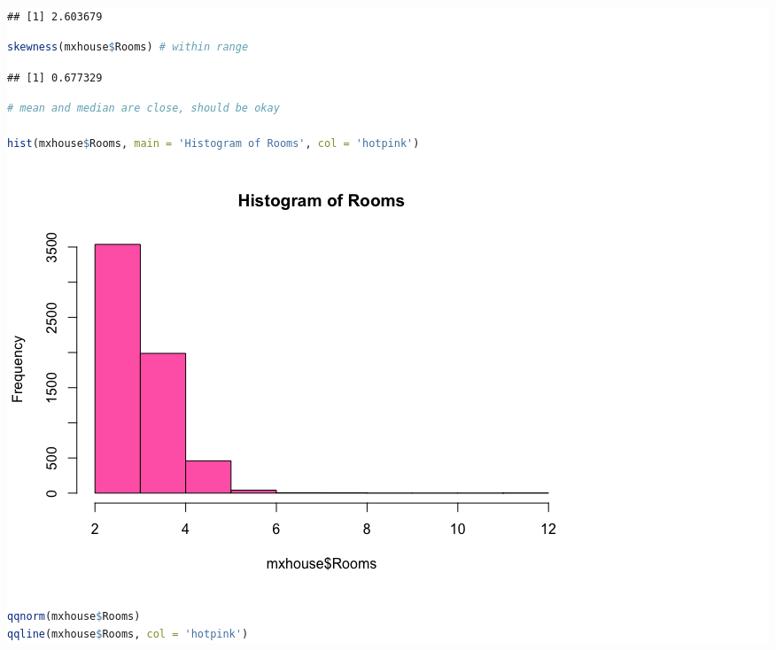     ## [1] 2.603679

``` r
skewness(mxhouse$Rooms) # within range
```

    ## [1] 0.677329

``` r
# mean and median are close, should be okay

hist(mxhouse$Rooms, main = 'Histogram of Rooms', col = 'hotpink') 
```

![](zzhouse_files/figure-markdown_github/unnamed-chunk-27-2.png)

``` r
qqnorm(mxhouse$Rooms)
qqline(mxhouse$Rooms, col = 'hotpink')
```
